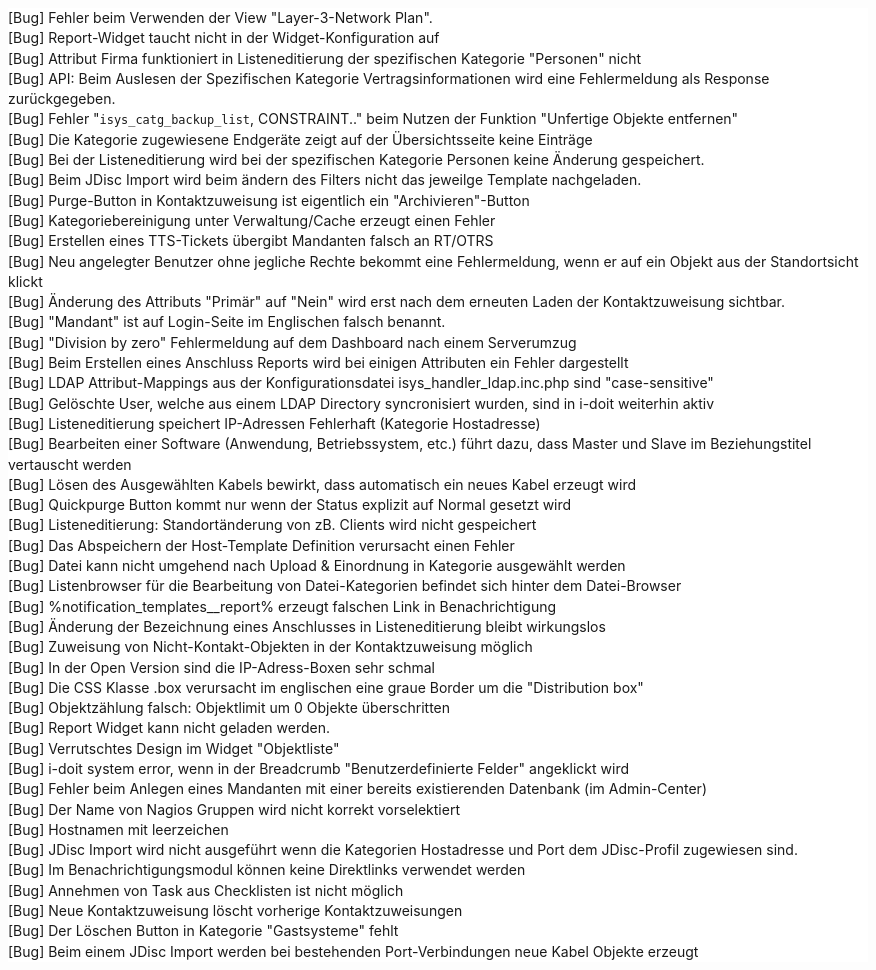 [Bug]          Fehler beim Verwenden der View "Layer-3-Network Plan".<br>
[Bug]          Report-Widget taucht nicht in der Widget-Konfiguration auf<br>
[Bug]          Attribut Firma funktioniert in Listeneditierung der spezifischen Kategorie "Personen" nicht<br>
[Bug]          API: Beim Auslesen der Spezifischen Kategorie Vertragsinformationen wird eine Fehlermeldung als Response zurückgegeben.<br>
[Bug]          Fehler "`isys_catg_backup_list`, CONSTRAINT.." beim Nutzen der Funktion "Unfertige Objekte entfernen"<br>
[Bug]          Die Kategorie zugewiesene Endgeräte zeigt auf der Übersichtsseite keine Einträge<br>
[Bug]          Bei der Listeneditierung wird bei der spezifischen Kategorie Personen keine Änderung gespeichert.<br>
[Bug]          Beim JDisc Import wird beim ändern des Filters nicht das jeweilge Template nachgeladen.<br>
[Bug]          Purge-Button in Kontaktzuweisung ist eigentlich ein "Archivieren"-Button<br>
[Bug]          Kategoriebereinigung unter Verwaltung/Cache erzeugt einen Fehler<br>
[Bug]          Erstellen eines TTS-Tickets übergibt Mandanten falsch an RT/OTRS<br>
[Bug]          Neu angelegter Benutzer ohne jegliche Rechte bekommt eine Fehlermeldung, wenn er auf ein Objekt aus der Standortsicht klickt<br>
[Bug]          Änderung des Attributs "Primär" auf "Nein" wird erst nach dem erneuten Laden der Kontaktzuweisung sichtbar.<br>
[Bug]          "Mandant" ist auf Login-Seite im Englischen falsch benannt.<br>
[Bug]          "Division by zero" Fehlermeldung auf dem Dashboard nach einem Serverumzug<br>
[Bug]          Beim Erstellen eines Anschluss Reports wird bei einigen Attributen ein Fehler dargestellt<br>
[Bug]          LDAP Attribut-Mappings aus der Konfigurationsdatei isys_handler_ldap.inc.php sind "case-sensitive"<br>
[Bug]          Gelöschte User, welche aus einem LDAP Directory syncronisiert wurden, sind in i-doit weiterhin aktiv<br>
[Bug]          Listeneditierung speichert IP-Adressen Fehlerhaft (Kategorie Hostadresse)<br>
[Bug]          Bearbeiten einer Software (Anwendung, Betriebssystem, etc.) führt dazu, dass Master und Slave im Beziehungstitel vertauscht werden<br>
[Bug]          Lösen des Ausgewählten Kabels bewirkt, dass automatisch ein neues Kabel erzeugt wird<br>
[Bug]          Quickpurge Button kommt nur wenn der Status explizit auf Normal gesetzt wird<br>
[Bug]          Listeneditierung: Standortänderung von zB. Clients wird nicht gespeichert<br>
[Bug]          Das Abspeichern der Host-Template Definition verursacht einen Fehler<br>
[Bug]          Datei kann nicht umgehend nach Upload & Einordnung in Kategorie ausgewählt werden<br>
[Bug]          Listenbrowser für die Bearbeitung von Datei-Kategorien befindet sich hinter dem Datei-Browser<br>
[Bug]          %notification_templates__report% erzeugt falschen Link in Benachrichtigung<br>
[Bug]          Änderung der Bezeichnung eines Anschlusses in Listeneditierung bleibt wirkungslos<br>
[Bug]          Zuweisung von Nicht-Kontakt-Objekten in der Kontaktzuweisung möglich<br>
[Bug]          In der Open Version sind die IP-Adress-Boxen sehr schmal<br>
[Bug]          Die CSS Klasse .box verursacht im englischen eine graue Border um die "Distribution box"<br>
[Bug]          Objektzählung falsch: Objektlimit um 0 Objekte überschritten<br>
[Bug]          Report Widget kann nicht geladen werden.<br>
[Bug]          Verrutschtes Design im Widget "Objektliste"<br>
[Bug]          i-doit system error, wenn in der Breadcrumb "Benutzerdefinierte Felder" angeklickt wird<br>
[Bug]          Fehler beim Anlegen eines Mandanten mit einer bereits existierenden Datenbank (im Admin-Center)<br>
[Bug]          Der Name von Nagios Gruppen wird nicht korrekt vorselektiert<br>
[Bug]          Hostnamen mit leerzeichen<br>
[Bug]          JDisc Import wird nicht ausgeführt wenn die Kategorien Hostadresse und Port dem JDisc-Profil zugewiesen sind.<br>
[Bug]          Im Benachrichtigungsmodul können keine Direktlinks verwendet werden<br>
[Bug]          Annehmen von Task aus Checklisten ist nicht möglich<br>
[Bug]          Neue Kontaktzuweisung löscht vorherige Kontaktzuweisungen<br>
[Bug]          Der Löschen Button in Kategorie "Gastsysteme" fehlt<br>
[Bug]          Beim einem JDisc Import werden bei bestehenden Port-Verbindungen neue Kabel Objekte erzeugt<br>